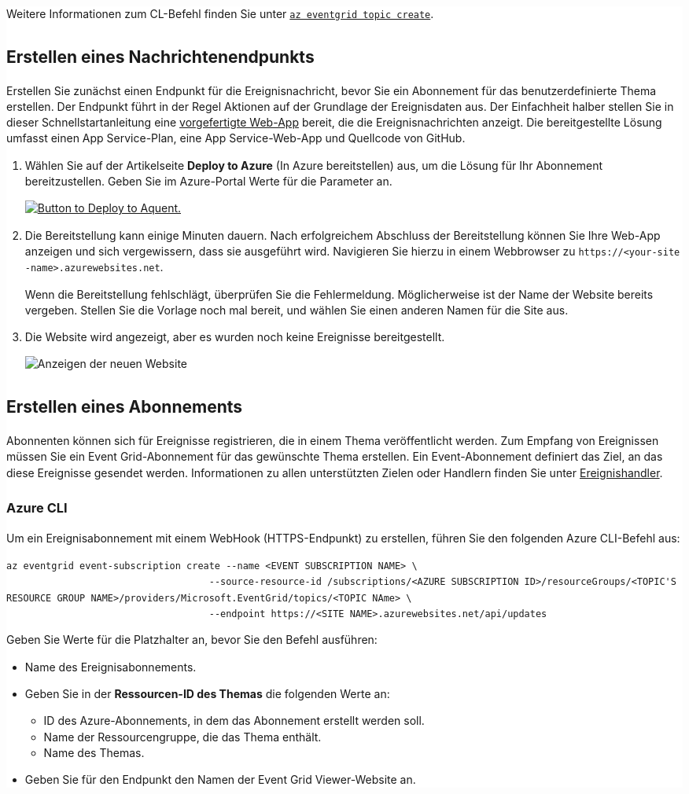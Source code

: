 Weitere Informationen zum CL-Befehl finden Sie unter [`az eventgrid topic create`](/cli/azure/eventgrid/topic#az_eventgrid_topic_create).

## <a name="create-a-message-endpoint"></a>Erstellen eines Nachrichtenendpunkts
Erstellen Sie zunächst einen Endpunkt für die Ereignisnachricht, bevor Sie ein Abonnement für das benutzerdefinierte Thema erstellen. Der Endpunkt führt in der Regel Aktionen auf der Grundlage der Ereignisdaten aus. Der Einfachheit halber stellen Sie in dieser Schnellstartanleitung eine [vorgefertigte Web-App](https://github.com/Azure-Samples/azure-event-grid-viewer) bereit, die die Ereignisnachrichten anzeigt. Die bereitgestellte Lösung umfasst einen App Service-Plan, eine App Service-Web-App und Quellcode von GitHub.

1. Wählen Sie auf der Artikelseite **Deploy to Azure** (In Azure bereitstellen) aus, um die Lösung für Ihr Abonnement bereitzustellen. Geben Sie im Azure-Portal Werte für die Parameter an.

   <a href="https://portal.azure.com/#create/Microsoft.Template/uri/https%3A%2F%2Fraw.githubusercontent.com%2FAzure-Samples%2Fazure-event-grid-viewer%2Fmaster%2Fazuredeploy.json" target="_blank"><img src="https://azuredeploy.net/deploybutton.png"  alt="Button to Deploy to Aquent." /></a>
1. Die Bereitstellung kann einige Minuten dauern. Nach erfolgreichem Abschluss der Bereitstellung können Sie Ihre Web-App anzeigen und sich vergewissern, dass sie ausgeführt wird. Navigieren Sie hierzu in einem Webbrowser zu `https://<your-site-name>.azurewebsites.net`.

    Wenn die Bereitstellung fehlschlägt, überprüfen Sie die Fehlermeldung. Möglicherweise ist der Name der Website bereits vergeben. Stellen Sie die Vorlage noch mal bereit, und wählen Sie einen anderen Namen für die Site aus. 
1. Die Website wird angezeigt, aber es wurden noch keine Ereignisse bereitgestellt.

   ![Anzeigen der neuen Website](../media/custom-event-quickstart-portal/view-site.png)

## <a name="create-a-subscription"></a>Erstellen eines Abonnements
Abonnenten können sich für Ereignisse registrieren, die in einem Thema veröffentlicht werden. Zum Empfang von Ereignissen müssen Sie ein Event Grid-Abonnement für das gewünschte Thema erstellen. Ein Event-Abonnement definiert das Ziel, an das diese Ereignisse gesendet werden. Informationen zu allen unterstützten Zielen oder Handlern finden Sie unter [Ereignishandler](event-handlers.md).


### <a name="azure-cli"></a>Azure CLI
Um ein Ereignisabonnement mit einem WebHook (HTTPS-Endpunkt) zu erstellen, führen Sie den folgenden Azure CLI-Befehl aus:

```azurecli-interactive
az eventgrid event-subscription create --name <EVENT SUBSCRIPTION NAME> \
                                    --source-resource-id /subscriptions/<AZURE SUBSCRIPTION ID>/resourceGroups/<TOPIC'S RESOURCE GROUP NAME>/providers/Microsoft.EventGrid/topics/<TOPIC NAme> \
                                    --endpoint https://<SITE NAME>.azurewebsites.net/api/updates
```

Geben Sie Werte für die Platzhalter an, bevor Sie den Befehl ausführen:
- Name des Ereignisabonnements. 

- Geben Sie in der **Ressourcen-ID des Themas** die folgenden Werte an:
    - ID des Azure-Abonnements, in dem das Abonnement erstellt werden soll. 
    - Name der Ressourcengruppe, die das Thema enthält.
    - Name des Themas. 
- Geben Sie für den Endpunkt den Namen der Event Grid Viewer-Website an.
    